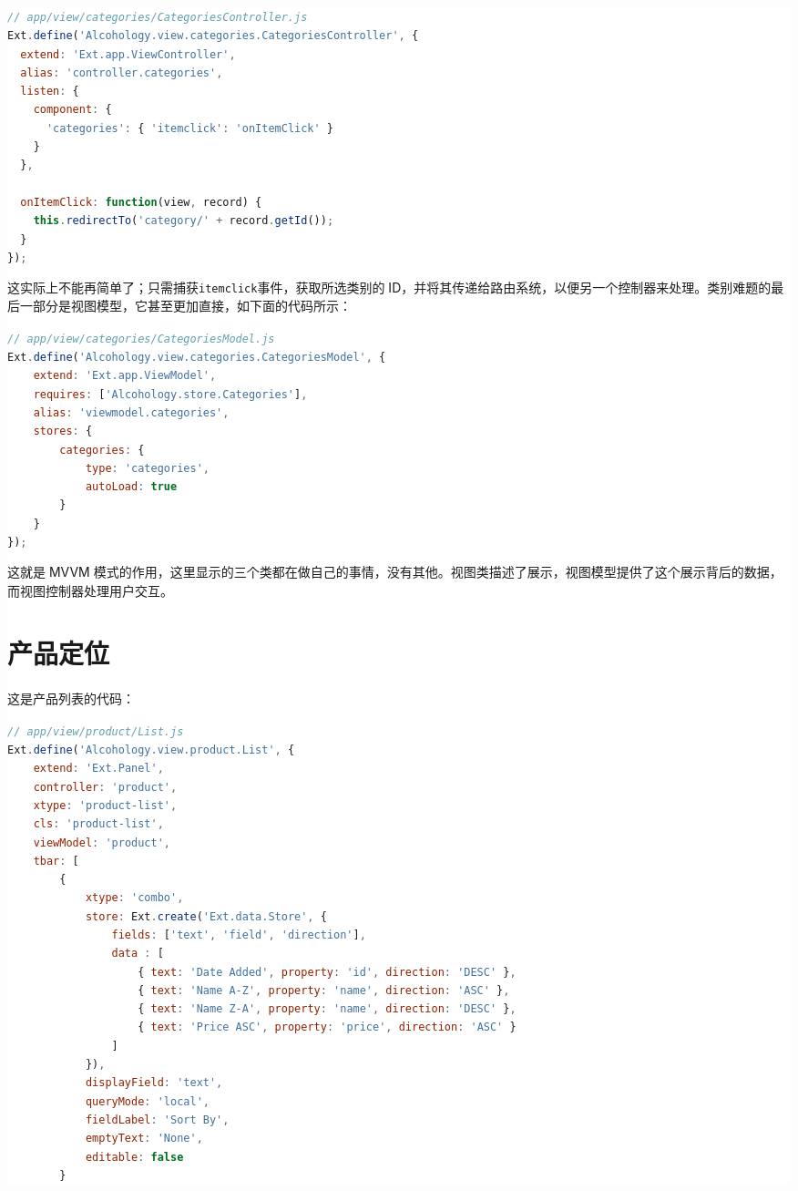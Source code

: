 ```js
// app/view/categories/CategoriesController.js
Ext.define('Alcohology.view.categories.CategoriesController', {
  extend: 'Ext.app.ViewController',
  alias: 'controller.categories',
  listen: {
    component: {
      'categories': { 'itemclick': 'onItemClick' }
    }
  },

  onItemClick: function(view, record) {
    this.redirectTo('category/' + record.getId());
  }
});
```

这实际上不能再简单了；只需捕获`itemclick`事件，获取所选类别的 ID，并将其传递给路由系统，以便另一个控制器来处理。类别难题的最后一部分是视图模型，它甚至更加直接，如下面的代码所示：

```js
// app/view/categories/CategoriesModel.js
Ext.define('Alcohology.view.categories.CategoriesModel', {
    extend: 'Ext.app.ViewModel',
    requires: ['Alcohology.store.Categories'],
    alias: 'viewmodel.categories',
    stores: {
        categories: {
            type: 'categories',
            autoLoad: true
        }
    }
});
```

这就是 MVVM 模式的作用，这里显示的三个类都在做自己的事情，没有其他。视图类描述了展示，视图模型提供了这个展示背后的数据，而视图控制器处理用户交互。

# 产品定位

这是产品列表的代码：

```js
// app/view/product/List.js
Ext.define('Alcohology.view.product.List', {
    extend: 'Ext.Panel',
    controller: 'product',
    xtype: 'product-list',
    cls: 'product-list',
    viewModel: 'product',
    tbar: [
        {
            xtype: 'combo',
            store: Ext.create('Ext.data.Store', {
                fields: ['text', 'field', 'direction'],
                data : [
                    { text: 'Date Added', property: 'id', direction: 'DESC' },
                    { text: 'Name A-Z', property: 'name', direction: 'ASC' },
                    { text: 'Name Z-A', property: 'name', direction: 'DESC' },
                    { text: 'Price ASC', property: 'price', direction: 'ASC' }
                ]
            }),
            displayField: 'text',
            queryMode: 'local',
            fieldLabel: 'Sort By',
            emptyText: 'None',
            editable: false
        }
```